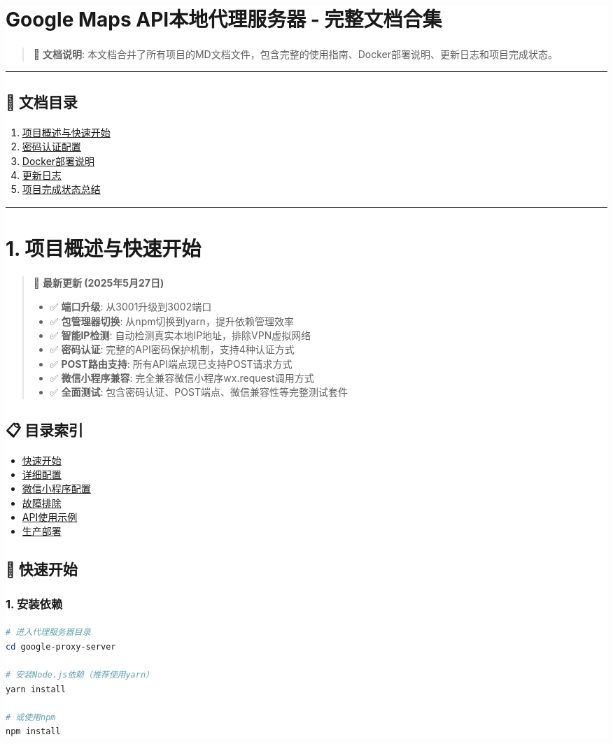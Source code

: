 # Google Maps API本地代理服务器 - 完整文档合集

> 📖 **文档说明**: 本文档合并了所有项目的MD文档文件，包含完整的使用指南、Docker部署说明、更新日志和项目完成状态。

---

## 📑 文档目录

1. [项目概述与快速开始](#1-项目概述与快速开始)
2. [密码认证配置](#2-密码认证配置)
3. [Docker部署说明](#3-docker部署说明)
4. [更新日志](#4-更新日志)
5. [项目完成状态总结](#5-项目完成状态总结)

---

# 1. 项目概述与快速开始

> 🚀 **最新更新 (2025年5月27日)**
> - ✅ **端口升级**: 从3001升级到3002端口
> - ✅ **包管理器切换**: 从npm切换到yarn，提升依赖管理效率
> - ✅ **智能IP检测**: 自动检测真实本地IP地址，排除VPN虚拟网络
> - ✅ **密码认证**: 完整的API密码保护机制，支持4种认证方式
> - ✅ **POST路由支持**: 所有API端点现已支持POST请求方式
> - ✅ **微信小程序兼容**: 完全兼容微信小程序wx.request调用方式
> - ✅ **全面测试**: 包含密码认证、POST端点、微信兼容性等完整测试套件

## 📋 目录索引
- [快速开始](#快速开始)
- [详细配置](#详细配置)
- [微信小程序配置](#微信小程序配置)
- [故障排除](#故障排除)
- [API使用示例](#api使用示例)
- [生产部署](#生产部署)

## 🚀 快速开始

### 1. 安装依赖

```powershell
# 进入代理服务器目录
cd google-proxy-server

# 安装Node.js依赖（推荐使用yarn）
yarn install

# 或使用npm
npm install
```
